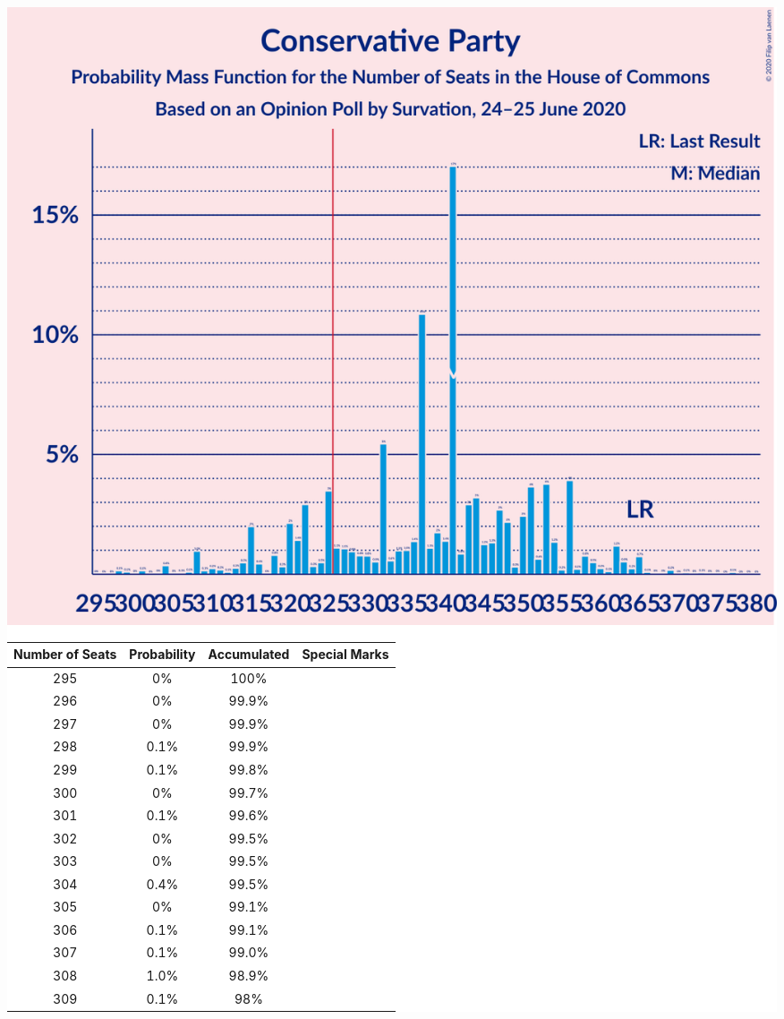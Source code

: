 ![Graph with seats probability mass function not yet produced](2020-06-25-Survation-seats-pmf-conservativeparty.png "Seats Probability Mass Function")

| Number of Seats | Probability | Accumulated | Special Marks |
|:---------------:|:-----------:|:-----------:|:-------------:|
| 295 | 0% | 100% |  |
| 296 | 0% | 99.9% |  |
| 297 | 0% | 99.9% |  |
| 298 | 0.1% | 99.9% |  |
| 299 | 0.1% | 99.8% |  |
| 300 | 0% | 99.7% |  |
| 301 | 0.1% | 99.6% |  |
| 302 | 0% | 99.5% |  |
| 303 | 0% | 99.5% |  |
| 304 | 0.4% | 99.5% |  |
| 305 | 0% | 99.1% |  |
| 306 | 0.1% | 99.1% |  |
| 307 | 0.1% | 99.0% |  |
| 308 | 1.0% | 98.9% |  |
| 309 | 0.1% | 98% |  |
